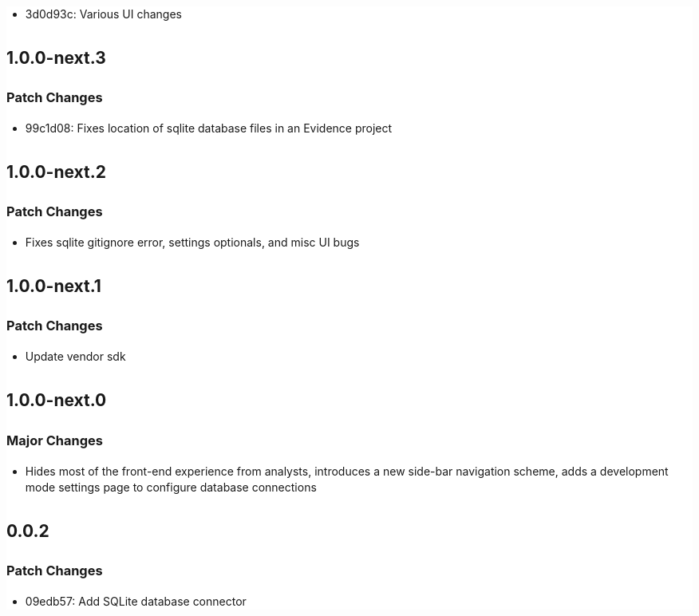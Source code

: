 - 3d0d93c: Various UI changes

## 1.0.0-next.3

### Patch Changes

- 99c1d08: Fixes location of sqlite database files in an Evidence project

## 1.0.0-next.2

### Patch Changes

- Fixes sqlite gitignore error, settings optionals, and misc UI bugs

## 1.0.0-next.1

### Patch Changes

- Update vendor sdk

## 1.0.0-next.0

### Major Changes

- Hides most of the front-end experience from analysts, introduces a new side-bar navigation scheme, adds a development mode settings page to configure database connections

## 0.0.2

### Patch Changes

- 09edb57: Add SQLite database connector
